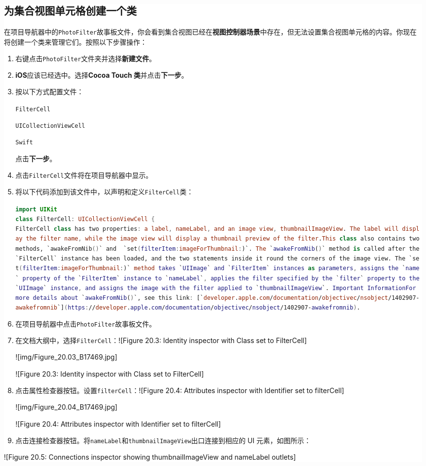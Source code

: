 ## 为集合视图单元格创建一个类

在项目导航器中的`PhotoFilter`故事板文件，你会看到集合视图已经在**视图控制器场景**中存在，但无法设置集合视图单元格的内容。你现在将创建一个类来管理它们。按照以下步骤操作：

1.  右键点击`PhotoFilter`文件夹并选择**新建文件**。

1.  **iOS**应该已经选中。选择**Cocoa Touch 类**并点击**下一步**。

1.  按以下方式配置文件：

    `FilterCell`

    `UICollectionViewCell`

    `Swift`

    点击**下一步**。

1.  点击`FilterCell`文件将在项目导航器中显示。

1.  将以下代码添加到该文件中，以声明和定义`FilterCell`类：

    ```swift
    import UIKit
    class FilterCell: UICollectionViewCell {
    FilterCell class has two properties: a label, nameLabel, and an image view, thumbnailImageView. The label will display the filter name, while the image view will display a thumbnail preview of the filter.This class also contains two methods, `awakeFromNib()` and  `set(filterItem:imageForThumbnail:)`. The `awakeFromNib()` method is called after the `FilterCell` instance has been loaded, and the two statements inside it round the corners of the image view. The `set(filterItem:imageForThumbnail:)` method takes `UIImage` and `FilterItem` instances as parameters, assigns the `name` property of the `FilterItem` instance to `nameLabel`, applies the filter specified by the `filter` property to the `UIImage` instance, and assigns the image with the filter applied to `thumbnailImageView`. Important InformationFor more details about `awakeFromNib()`, see this link: [`developer.apple.com/documentation/objectivec/nsobject/1402907-awakefromnib`](https://developer.apple.com/documentation/objectivec/nsobject/1402907-awakefromnib).
    ```

1.  在项目导航器中点击`PhotoFilter`故事板文件。

1.  在文档大纲中，选择`FilterCell`：![Figure 20.3: Identity inspector with Class set to FilterCell]

    ![img/Figure_20.03_B17469.jpg]

    ![Figure 20.3: Identity inspector with Class set to FilterCell]

1.  点击属性检查器按钮。设置`filterCell`：![Figure 20.4: Attributes inspector with Identifier set to filterCell]

    ![img/Figure_20.04_B17469.jpg]

    ![Figure 20.4: Attributes inspector with Identifier set to filterCell]

1.  点击连接检查器按钮。将`nameLabel`和`thumbnailImageView`出口连接到相应的 UI 元素，如图所示：

![Figure 20.5: Connections inspector showing thumbnailImageView and nameLabel outlets]
